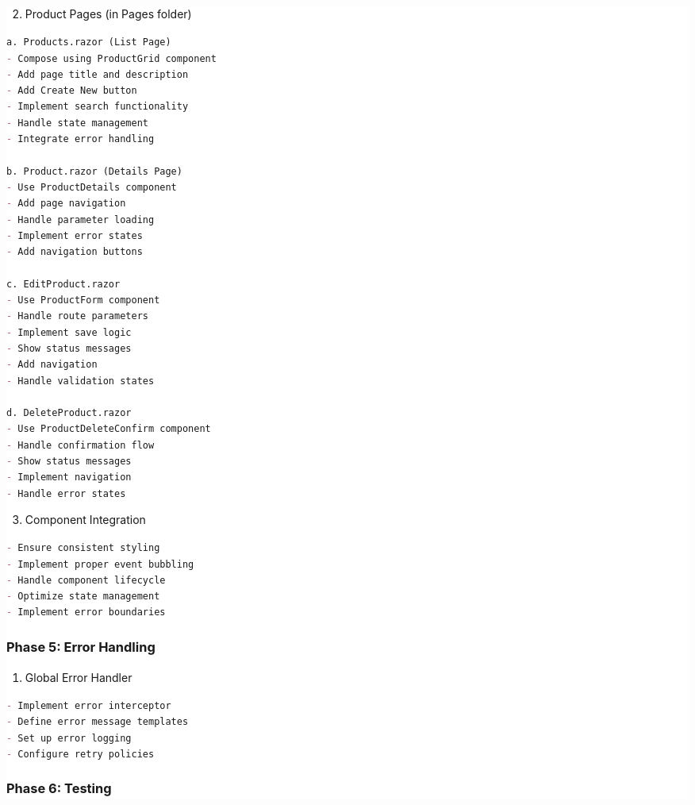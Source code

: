 2. Product Pages (in Pages folder)

```markdown
a. Products.razor (List Page)
- Compose using ProductGrid component
- Add page title and description
- Add Create New button
- Implement search functionality
- Handle state management
- Integrate error handling

b. Product.razor (Details Page)
- Use ProductDetails component
- Add page navigation
- Handle parameter loading
- Implement error states
- Add navigation buttons

c. EditProduct.razor
- Use ProductForm component
- Handle route parameters
- Implement save logic
- Show status messages
- Add navigation
- Handle validation states

d. DeleteProduct.razor
- Use ProductDeleteConfirm component
- Handle confirmation flow
- Show status messages
- Implement navigation
- Handle error states
```

3. Component Integration
```markdown
- Ensure consistent styling
- Implement proper event bubbling
- Handle component lifecycle
- Optimize state management
- Implement error boundaries
```

### Phase 5: Error Handling

1. Global Error Handler
```markdown
- Implement error interceptor
- Define error message templates
- Set up error logging
- Configure retry policies
```

### Phase 6: Testing
